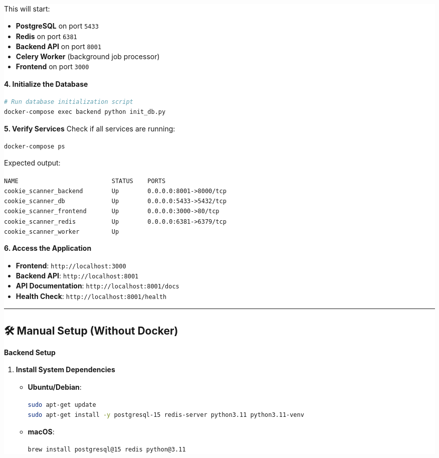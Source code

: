 This will start:

  * **PostgreSQL** on port `5433`
  * **Redis** on port `6381`
  * **Backend API** on port `8001`
  * **Celery Worker** (background job processor)
  * **Frontend** on port `3000`

**4. Initialize the Database**

```bash
# Run database initialization script
docker-compose exec backend python init_db.py
```

**5. Verify Services**
Check if all services are running:

```bash
docker-compose ps
```

Expected output:

```
NAME                          STATUS    PORTS
cookie_scanner_backend        Up        0.0.0.0:8001->8000/tcp
cookie_scanner_db             Up        0.0.0.0:5433->5432/tcp
cookie_scanner_frontend       Up        0.0.0.0:3000->80/tcp
cookie_scanner_redis          Up        0.0.0.0:6381->6379/tcp
cookie_scanner_worker         Up
```

**6. Access the Application**

  * **Frontend**: `http://localhost:3000`
  * **Backend API**: `http://localhost:8001`
  * **API Documentation**: `http://localhost:8001/docs`
  * **Health Check**: `http://localhost:8001/health`

-----

## 🛠️ Manual Setup (Without Docker)

**Backend Setup**

1.  **Install System Dependencies**

      * **Ubuntu/Debian**:
        ```bash
        sudo apt-get update
        sudo apt-get install -y postgresql-15 redis-server python3.11 python3.11-venv
        ```
      * **macOS**:
        ```bash
        brew install postgresql@15 redis python@3.11
        ```
